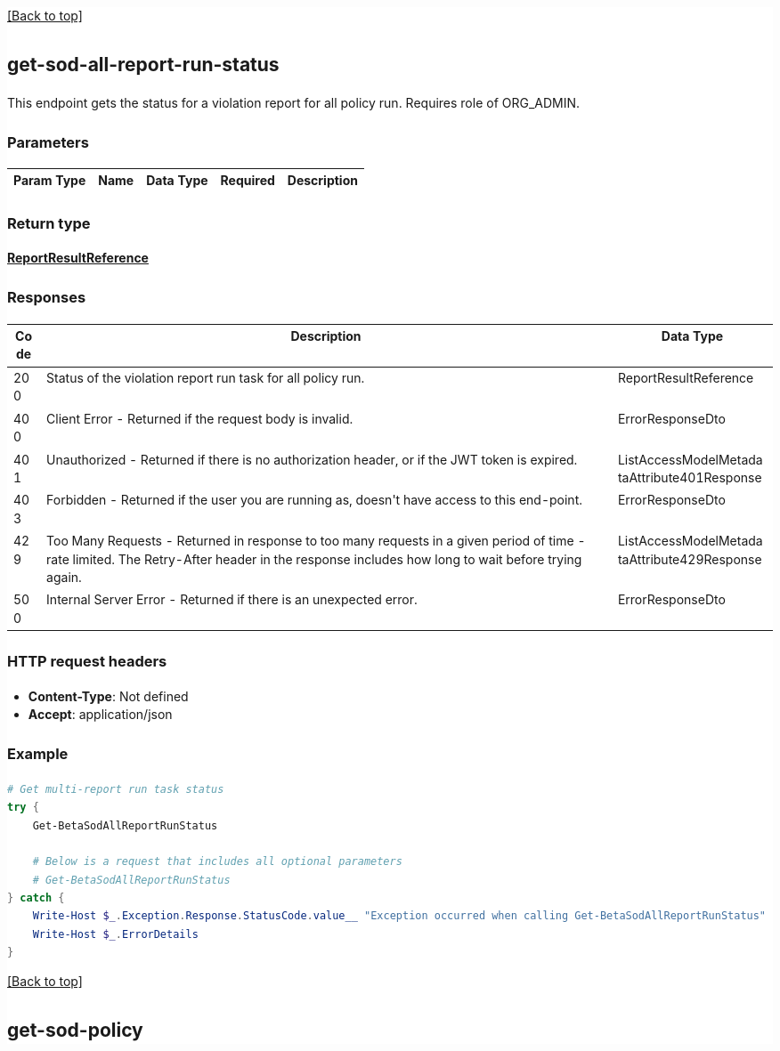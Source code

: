 [[Back to top]](#) 

## get-sod-all-report-run-status

This endpoint gets the status for a violation report for all policy run.
Requires role of ORG_ADMIN.

### Parameters 
Param Type | Name | Data Type | Required  | Description
------------- | ------------- | ------------- | ------------- | ------------- 

### Return type

[**ReportResultReference**](../models/report-result-reference)

### Responses
Code | Description  | Data Type
------------- | ------------- | -------------
200 | Status of the violation report run task for all policy run. | ReportResultReference
400 | Client Error - Returned if the request body is invalid. | ErrorResponseDto
401 | Unauthorized - Returned if there is no authorization header, or if the JWT token is expired. | ListAccessModelMetadataAttribute401Response
403 | Forbidden - Returned if the user you are running as, doesn&#39;t have access to this end-point. | ErrorResponseDto
429 | Too Many Requests - Returned in response to too many requests in a given period of time - rate limited. The Retry-After header in the response includes how long to wait before trying again. | ListAccessModelMetadataAttribute429Response
500 | Internal Server Error - Returned if there is an unexpected error. | ErrorResponseDto

### HTTP request headers

- **Content-Type**: Not defined
- **Accept**: application/json

### Example
```powershell
# Get multi-report run task status
try {
    Get-BetaSodAllReportRunStatus
    
    # Below is a request that includes all optional parameters
    # Get-BetaSodAllReportRunStatus  
} catch {
    Write-Host $_.Exception.Response.StatusCode.value__ "Exception occurred when calling Get-BetaSodAllReportRunStatus"
    Write-Host $_.ErrorDetails
}
```

[[Back to top]](#) 

## get-sod-policy
